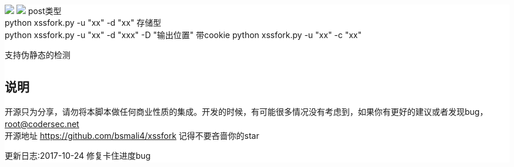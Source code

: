 
![](http://ohsqlm7gj.bkt.clouddn.com/2017-07-24%20at%20%E4%B8%8B%E5%8D%884.23.gif)
![](http://ohsqlm7gj.bkt.clouddn.com/2017-07-24%20at%20%E4%B8%8B%E5%8D%884.27.gif)
 post类型  
 python xssfork.py -u "xx" -d "xx"
 存储型  
 python xssfork.py -u "xx" -d "xxx" -D "输出位置"
 带cookie
 python xssfork.py -u "xx" -c "xx"
 
 支持伪静态的检测
## 说明
开源只为分享，请勿将本脚本做任何商业性质的集成。开发的时候，有可能很多情况没有考虑到，如果你有更好的建议或者发现bug，
root@codersec.net  
开源地址 https://github.com/bsmali4/xssfork
记得不要吝啬你的star

更新日志:2017-10-24 修复卡住进度bug
